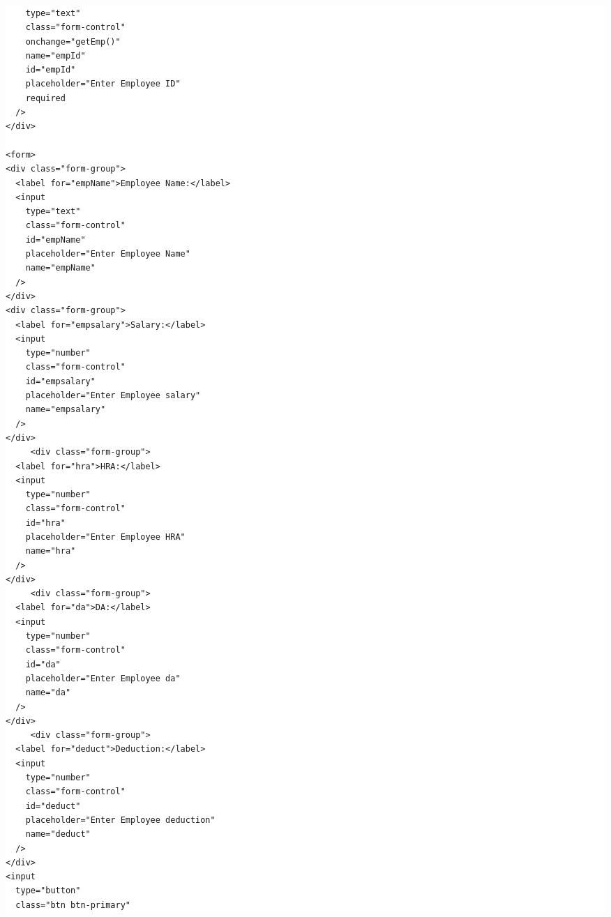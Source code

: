         type="text"
        class="form-control"
        onchange="getEmp()"
        name="empId"
        id="empId"
        placeholder="Enter Employee ID"
        required
      />
    </div>
    
    <form>
    <div class="form-group">
      <label for="empName">Employee Name:</label>
      <input
        type="text"
        class="form-control"
        id="empName"
        placeholder="Enter Employee Name"
        name="empName"
      />
    </div>
    <div class="form-group">
      <label for="empsalary">Salary:</label>
      <input
        type="number"
        class="form-control"
        id="empsalary"
        placeholder="Enter Employee salary"
        name="empsalary"
      />
    </div>
         <div class="form-group">
      <label for="hra">HRA:</label>
      <input
        type="number"
        class="form-control"
        id="hra"
        placeholder="Enter Employee HRA"
        name="hra"
      />
    </div>
         <div class="form-group">
      <label for="da">DA:</label>
      <input
        type="number"
        class="form-control"
        id="da"
        placeholder="Enter Employee da"
        name="da"
      />
    </div>
         <div class="form-group">
      <label for="deduct">Deduction:</label>
      <input
        type="number"
        class="form-control"
        id="deduct"
        placeholder="Enter Employee deduction"
        name="deduct"
      />
    </div>
    <input
      type="button"
      class="btn btn-primary"